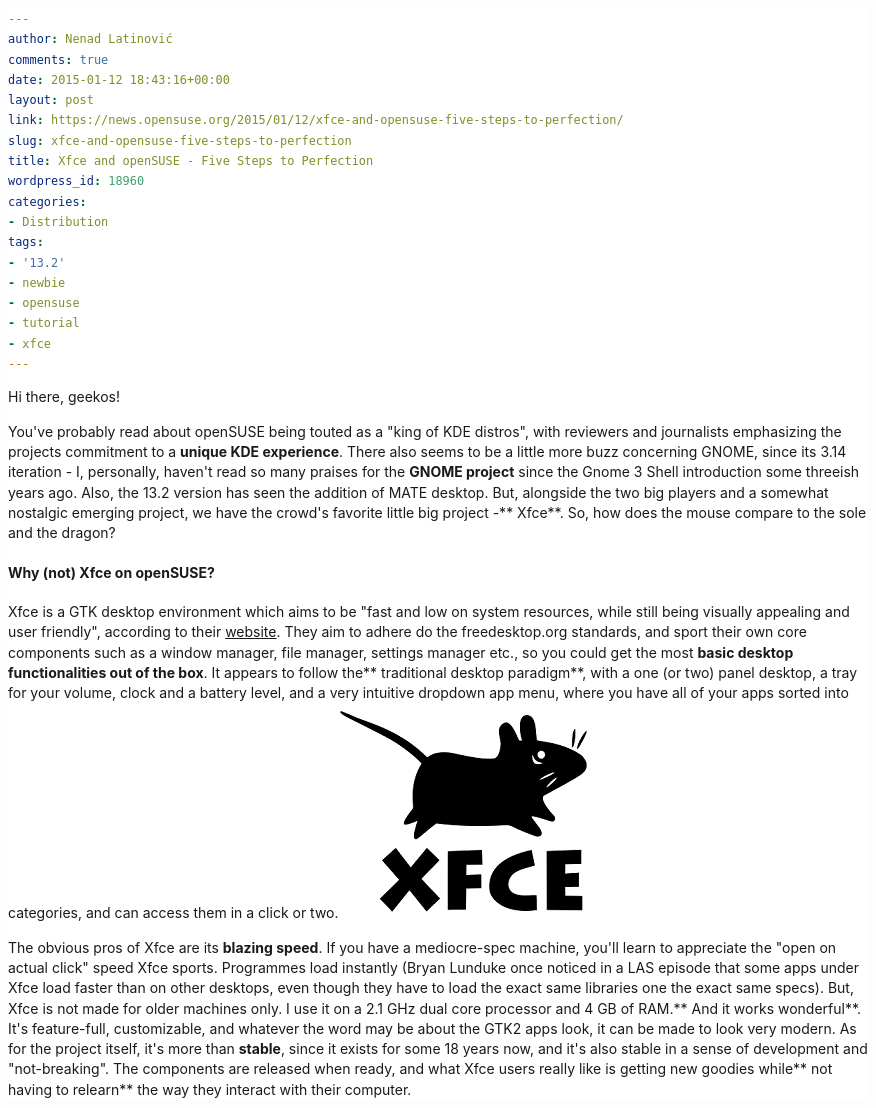 ```yaml
---
author: Nenad Latinović
comments: true
date: 2015-01-12 18:43:16+00:00
layout: post
link: https://news.opensuse.org/2015/01/12/xfce-and-opensuse-five-steps-to-perfection/
slug: xfce-and-opensuse-five-steps-to-perfection
title: Xfce and openSUSE - Five Steps to Perfection
wordpress_id: 18960
categories:
- Distribution
tags:
- '13.2'
- newbie
- opensuse
- tutorial
- xfce
---
```


Hi there, geekos!

You've probably read about openSUSE being touted as a "king of KDE distros", with reviewers and journalists emphasizing the projects commitment to a **unique KDE experience**. There also seems to be a little more buzz concerning GNOME, since its 3.14 iteration - I, personally, haven't read so many praises for the **GNOME project** since the Gnome 3 Shell introduction some threeish years ago. Also, the 13.2 version has seen the addition of MATE desktop. But, alongside the two big players and a somewhat nostalgic emerging project, we have the crowd's favorite little big project -** Xfce**. So, how does the mouse compare to the sole and the dragon?




#### Why (not) Xfce on openSUSE?


Xfce is a GTK desktop environment which aims to be "fast and low on system resources, while still being visually appealing and user friendly", according to their [website](//www.xfce.org). They aim to adhere do the freedesktop.org standards, and sport their own core components such as a window manager, file manager, settings manager etc., so you could get the most **basic desktop functionalities out of the box**. It appears to follow the** traditional desktop paradigm**, with a one (or two) panel desktop, a tray for your volume, clock and a battery level, and a very intuitive dropdown app menu, where you have all of your apps sorted into categories, and can access them in a click or two.[![xfce-logo](/wp-content/uploads/2015/01/xfce-logo.png)](/wp-content/uploads/2015/01/xfce-logo.png)


The obvious pros of Xfce are its **blazing speed**. If you have a mediocre-spec machine, you'll learn to appreciate the "open on actual click" speed Xfce sports. Programmes load instantly (Bryan Lunduke once noticed in a LAS episode that some apps under Xfce load faster than on other desktops, even though they have to load the exact same libraries one the exact same specs). But, Xfce is not made for older machines only. I use it on a 2.1 GHz dual core processor and 4 GB of RAM.** And it works wonderful**. It's feature-full, customizable, and whatever the word may be about the GTK2 apps look, it can be made to look very modern. As for the project itself, it's more than **stable**, since it exists for some 18 years now, and it's also stable in a sense of development and "not-breaking". The components are released when ready, and what Xfce users really like is getting new goodies while** not having to relearn** the way they interact with their computer.
